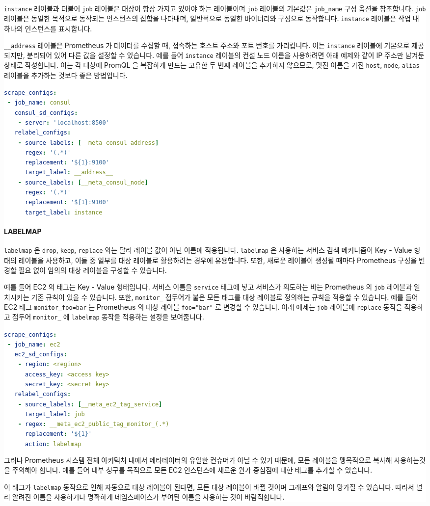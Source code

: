 `instance` 레이블과 더불어 `job` 레이블은 대상이 항상 가지고 있어야 하는 레이블이며 `job` 레이블의 기본값은 `job_name` 구성 옵션을 참조합니다. `job` 레이블은 동일한 목적으로 동작되는 인스턴스의 집합을 나타내며, 일반적으로 동일한 바이너리와 구성으로 동작합니다. `instance` 레이블은 작업 내 하나의 인스턴스를 표시합니다.

`__address` 레이블은 Prometheus 가 데이터를 수집할 때, 접속하는 호스트 주소와 포트 번호를 가리킵니다. 이는 `instance` 레이블에 기본으로 제공되지만, 분리되어 있어 다른 값을 설정할 수 있습니다. 예를 들어 `instance` 레이블의 컨설 노드 이름을 사용하려면 아래 예제와 같이 IP 주소만 남겨둔 상태로 작성합니다. 이는 각 대상에 PromQL 을 복잡하게 만드는 고유한 두 번째 레이블을 추가하지 않으므로, 멋진 이름을 가진 `host`, `node`, `alias` 레이블을 추가하는 것보다 좋은 방법입니다.

```yaml
scrape_configs:
 - job_name: consul
   consul_sd_configs:
    - server: 'localhost:8500'
   relabel_configs:
    - source_labels: [__meta_consul_address]
      regex: '(.*)'
      replacement: '${1}:9100'
      target_label: __address__
    - source_labels: [__meta_consul_node]
      regex: '(.*)'
      replacement: '${1}:9100'
      target_label: instance
```

#### LABELMAP

`labelmap` 은 `drop`, `keep`, `replace` 와는 달리 레이블 값이 아닌 이름에 적용됩니다. `labelmap` 은 사용하는 서비스 검색 메커니즘이 Key - Value 형태의 레이블을 사용하고, 이들 중 일부를 대상 레이블로 활용하려는 경우에 유용합니다. 또한, 새로운 레이블이 생성될 때마다 Prometheus 구성을 변경할 필요 없이 임의의 대상 레이블을 구성할 수 있습니다.

예를 들어 EC2 의 태그는 Key - Value 형태입니다. 서비스 이름을 `service` 태그에 넣고 서비스가 의도하는 바는 Prometheus 의 `job` 레이블과 일치시키는 기존 규칙이 있을 수 있습니다. 또한, `monitor_` 접두어가 붙은 모든 태그를 대상 레이블로 정의하는 규칙을 적용할 수 있습니다. 예를 들어 EC2 태그 `monitor_foo=bar` 는 Prometheus 의 대상 레이블 `foo="bar"` 로 변경할 수 있습니다. 아래 예제는 `job` 레이블에 `replace` 동작을 적용하고 접두어 `monitor_` 에 `labelmap` 동작을 적용하는 설정을 보여줍니다.

```yaml
scrape_configs:
 - job_name: ec2
   ec2_sd_configs:
    - region: <region>
      access_key: <access key>
      secret_key: <secret key>
   relabel_configs:
    - source_labels: [__meta_ec2_tag_service]
      target_label: job
    - regex: __meta_ec2_public_tag_monitor_(.*)
      replacement: '${1}'
      action: labelmap
```

그러나 Prometheus 시스템 전체 아키텍처 내에서 메타데이터의 유일한 컨슈머가 아닐 수 있기 때문에, 모든 레이블을 맹목적으로 복사해 사용하는것을 주의해야 합니다. 예를 들어 내부 청구를 목적으로 모든 EC2 인스턴스에 새로운 원가 중심점에 대한 태그를 추가할 수 있습니다.

이 태그가 `labelmap` 동작으로 인해 자동으로 대상 레이블이 된다면, 모든 대상 레이블이 바뀔 것이며 그래프와 알림이 망가질 수 있습니다. 따라서 널리 알려진 이름을 사용하거나 명확하게 네임스페이스가 부여된 이름을 사용하는 것이 바람직합니다.
